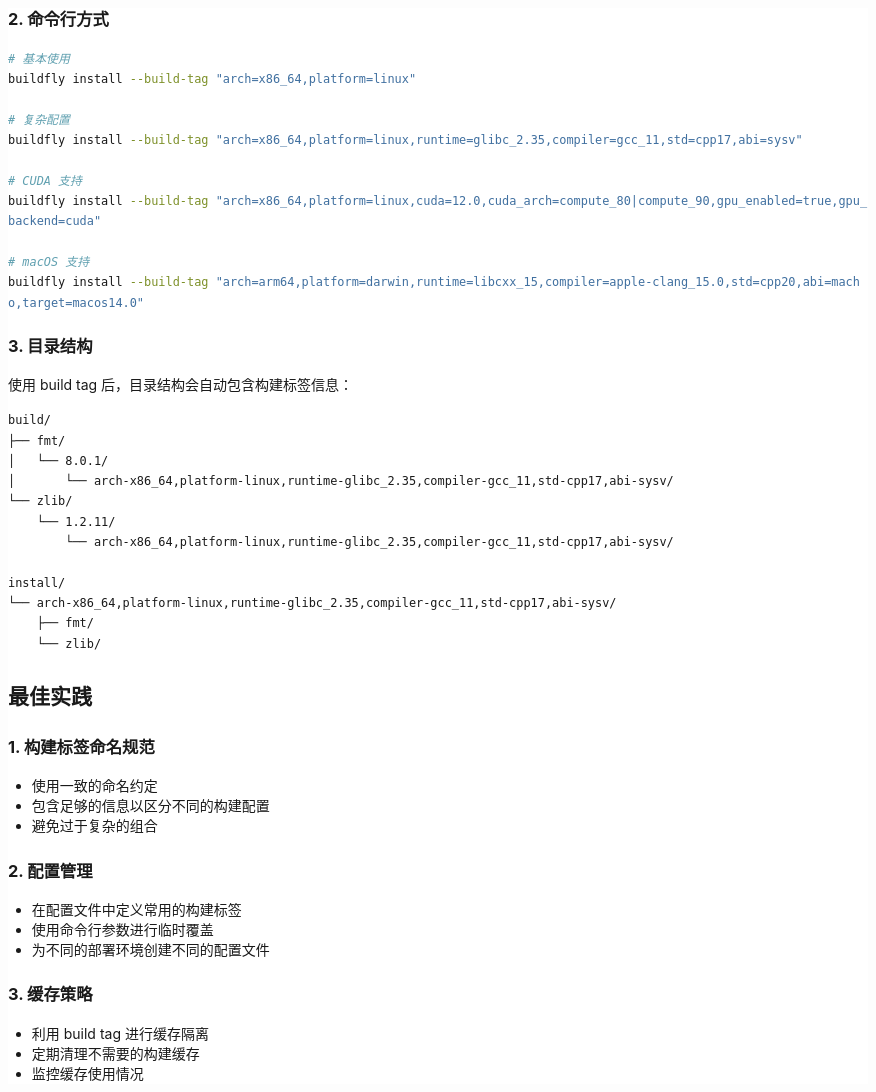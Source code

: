 ### 2. 命令行方式

```bash
# 基本使用
buildfly install --build-tag "arch=x86_64,platform=linux"

# 复杂配置
buildfly install --build-tag "arch=x86_64,platform=linux,runtime=glibc_2.35,compiler=gcc_11,std=cpp17,abi=sysv"

# CUDA 支持
buildfly install --build-tag "arch=x86_64,platform=linux,cuda=12.0,cuda_arch=compute_80|compute_90,gpu_enabled=true,gpu_backend=cuda"

# macOS 支持
buildfly install --build-tag "arch=arm64,platform=darwin,runtime=libcxx_15,compiler=apple-clang_15.0,std=cpp20,abi=macho,target=macos14.0"
```

### 3. 目录结构

使用 build tag 后，目录结构会自动包含构建标签信息：

```
build/
├── fmt/
│   └── 8.0.1/
│       └── arch-x86_64,platform-linux,runtime-glibc_2.35,compiler-gcc_11,std-cpp17,abi-sysv/
└── zlib/
    └── 1.2.11/
        └── arch-x86_64,platform-linux,runtime-glibc_2.35,compiler-gcc_11,std-cpp17,abi-sysv/

install/
└── arch-x86_64,platform-linux,runtime-glibc_2.35,compiler-gcc_11,std-cpp17,abi-sysv/
    ├── fmt/
    └── zlib/
```

## 最佳实践

### 1. 构建标签命名规范
- 使用一致的命名约定
- 包含足够的信息以区分不同的构建配置
- 避免过于复杂的组合

### 2. 配置管理
- 在配置文件中定义常用的构建标签
- 使用命令行参数进行临时覆盖
- 为不同的部署环境创建不同的配置文件

### 3. 缓存策略
- 利用 build tag 进行缓存隔离
- 定期清理不需要的构建缓存
- 监控缓存使用情况
